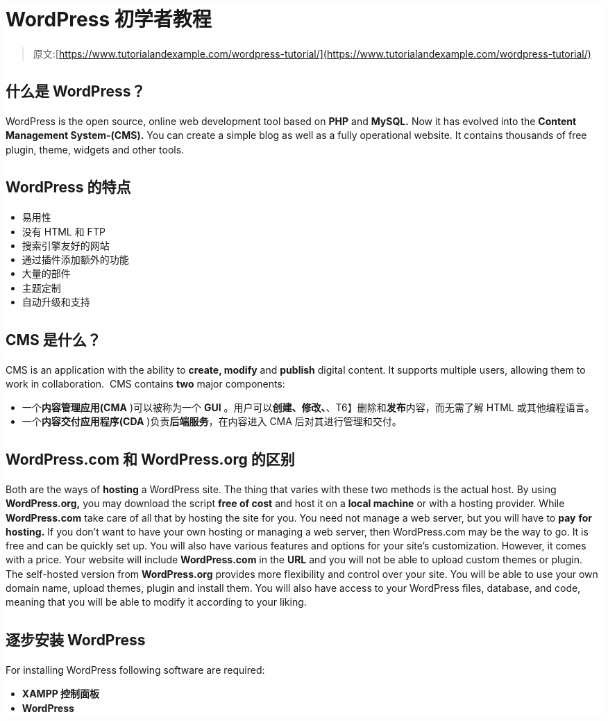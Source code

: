 # WordPress 初学者教程

> 原文:[https://www.tutorialandexample.com/wordpress-tutorial/](https://www.tutorialandexample.com/wordpress-tutorial/)

## 什么是 WordPress？

WordPress is the open source, online web development tool based on **PHP** and **MySQL.** Now it has evolved into the **Content Management System-(CMS).** You can create a simple blog as well as a fully operational website. It contains thousands of free plugin, theme, widgets and other tools.

## WordPress 的特点

*   易用性
*   没有 HTML 和 FTP
*   搜索引擎友好的网站
*   通过插件添加额外的功能
*   大量的部件
*   主题定制
*   自动升级和支持

## CMS 是什么？

CMS is an application with the ability to **create, modify** and **publish** digital content. It supports multiple users, allowing them to work in collaboration.  CMS contains **two** major components:

*   一个**内容管理应用(CMA** )可以被称为一个 **GUI** 。用户可以**创建、修改、**、T6】删除和**发布**内容，而无需了解 HTML 或其他编程语言。
*   一个**内容交付应用程序(CDA** )负责**后端服务**，在内容进入 CMA 后对其进行管理和交付。

## WordPress.com 和 WordPress.org 的区别

Both are the ways of **hosting** a WordPress site. The thing that varies with these two methods is the actual host. By using **WordPress.org,** you may download the script **free of cost** and host it on a **local machine** or with a hosting provider. While **WordPress.com** take care of all that by hosting the site for you. You need not manage a web server, but you will have to **pay** **for hosting.** If you don’t want to have your own hosting or managing a web server, then WordPress.com may be the way to go. It is free and can be quickly set up. You will also have various features and options for your site’s customization. However, it comes with a price. Your website will include **WordPress.com** in the **URL** and you will not be able to upload custom themes or plugin. The self-hosted version from **WordPress.org** provides more flexibility and control over your site. You will be able to use your own domain name, upload themes, plugin and install them. You will also have access to your WordPress files, database, and code, meaning that you will be able to modify it according to your liking.

## 逐步安装 WordPress

For installing WordPress following software are required:

*   **XAMPP 控制面板**
*   **WordPress**
